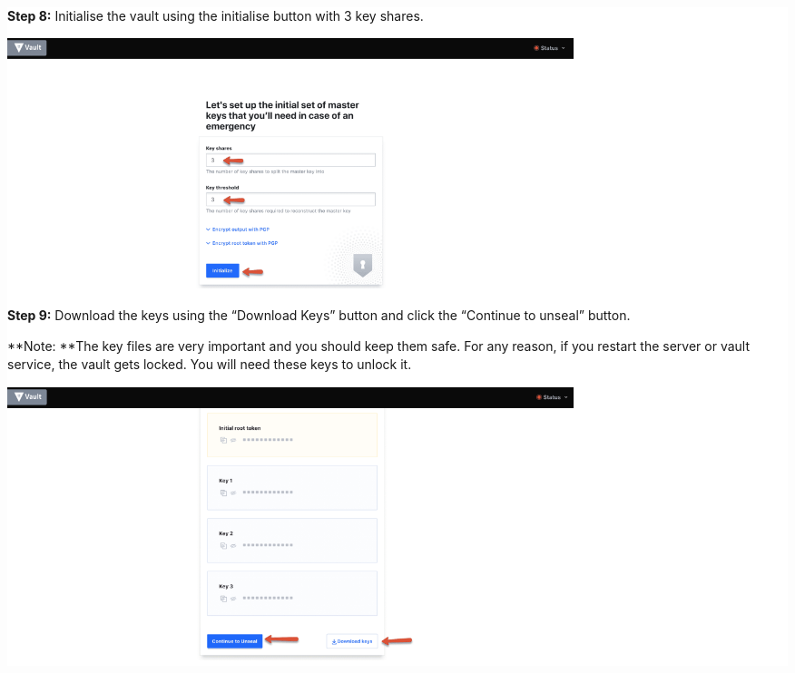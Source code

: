 **Step 8:** Initialise the vault using the initialise button with 3 key
shares.

<img src="./media/image2.png" style="width:6.5in;height:2.875in"
alt="image 1" />

**Step 9:** Download the keys using the “Download Keys” button and click
the “Continue to unseal” button.

**Note: **The key files are very important and you should keep them
safe. For any reason, if you restart the server or vault service, the
vault gets locked. You will need these keys to unlock it.

<img src="./media/image3.png" style="width:6.5in;height:3.14306in"
alt="image 2" />
